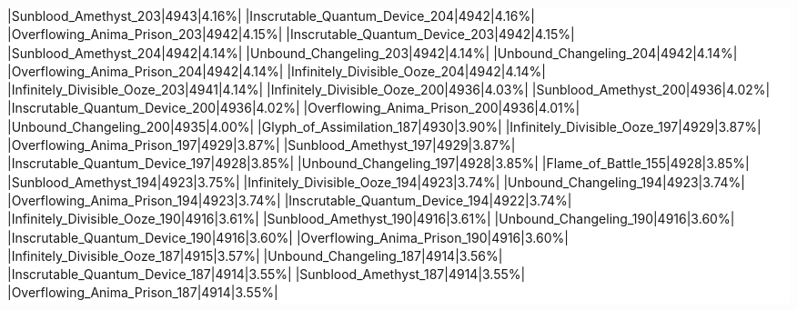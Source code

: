 |Sunblood_Amethyst_203|4943|4.16%|
|Inscrutable_Quantum_Device_204|4942|4.16%|
|Overflowing_Anima_Prison_203|4942|4.15%|
|Inscrutable_Quantum_Device_203|4942|4.15%|
|Sunblood_Amethyst_204|4942|4.14%|
|Unbound_Changeling_203|4942|4.14%|
|Unbound_Changeling_204|4942|4.14%|
|Overflowing_Anima_Prison_204|4942|4.14%|
|Infinitely_Divisible_Ooze_204|4942|4.14%|
|Infinitely_Divisible_Ooze_203|4941|4.14%|
|Infinitely_Divisible_Ooze_200|4936|4.03%|
|Sunblood_Amethyst_200|4936|4.02%|
|Inscrutable_Quantum_Device_200|4936|4.02%|
|Overflowing_Anima_Prison_200|4936|4.01%|
|Unbound_Changeling_200|4935|4.00%|
|Glyph_of_Assimilation_187|4930|3.90%|
|Infinitely_Divisible_Ooze_197|4929|3.87%|
|Overflowing_Anima_Prison_197|4929|3.87%|
|Sunblood_Amethyst_197|4929|3.87%|
|Inscrutable_Quantum_Device_197|4928|3.85%|
|Unbound_Changeling_197|4928|3.85%|
|Flame_of_Battle_155|4928|3.85%|
|Sunblood_Amethyst_194|4923|3.75%|
|Infinitely_Divisible_Ooze_194|4923|3.74%|
|Unbound_Changeling_194|4923|3.74%|
|Overflowing_Anima_Prison_194|4923|3.74%|
|Inscrutable_Quantum_Device_194|4922|3.74%|
|Infinitely_Divisible_Ooze_190|4916|3.61%|
|Sunblood_Amethyst_190|4916|3.61%|
|Unbound_Changeling_190|4916|3.60%|
|Inscrutable_Quantum_Device_190|4916|3.60%|
|Overflowing_Anima_Prison_190|4916|3.60%|
|Infinitely_Divisible_Ooze_187|4915|3.57%|
|Unbound_Changeling_187|4914|3.56%|
|Inscrutable_Quantum_Device_187|4914|3.55%|
|Sunblood_Amethyst_187|4914|3.55%|
|Overflowing_Anima_Prison_187|4914|3.55%|